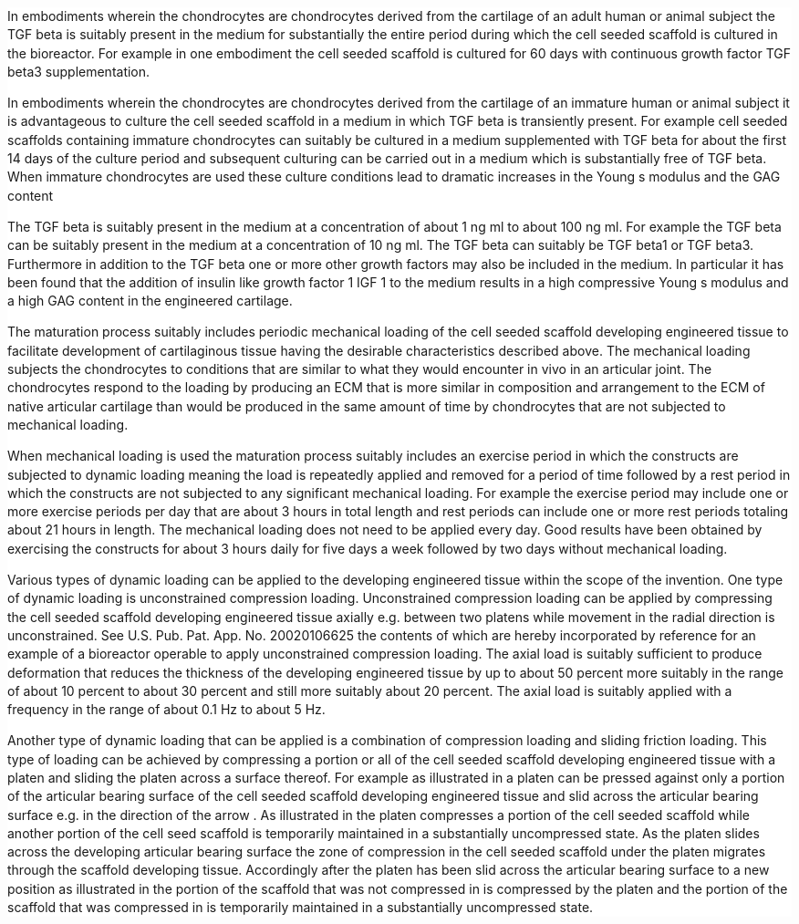 In embodiments wherein the chondrocytes are chondrocytes derived from the cartilage of an adult human or animal subject the TGF beta is suitably present in the medium for substantially the entire period during which the cell seeded scaffold is cultured in the bioreactor. For example in one embodiment the cell seeded scaffold is cultured for 60 days with continuous growth factor TGF beta3 supplementation.

In embodiments wherein the chondrocytes are chondrocytes derived from the cartilage of an immature human or animal subject it is advantageous to culture the cell seeded scaffold in a medium in which TGF beta is transiently present. For example cell seeded scaffolds containing immature chondrocytes can suitably be cultured in a medium supplemented with TGF beta for about the first 14 days of the culture period and subsequent culturing can be carried out in a medium which is substantially free of TGF beta. When immature chondrocytes are used these culture conditions lead to dramatic increases in the Young s modulus and the GAG content

The TGF beta is suitably present in the medium at a concentration of about 1 ng ml to about 100 ng ml. For example the TGF beta can be suitably present in the medium at a concentration of 10 ng ml. The TGF beta can suitably be TGF beta1 or TGF beta3. Furthermore in addition to the TGF beta one or more other growth factors may also be included in the medium. In particular it has been found that the addition of insulin like growth factor 1 IGF 1 to the medium results in a high compressive Young s modulus and a high GAG content in the engineered cartilage.

The maturation process suitably includes periodic mechanical loading of the cell seeded scaffold developing engineered tissue to facilitate development of cartilaginous tissue having the desirable characteristics described above. The mechanical loading subjects the chondrocytes to conditions that are similar to what they would encounter in vivo in an articular joint. The chondrocytes respond to the loading by producing an ECM that is more similar in composition and arrangement to the ECM of native articular cartilage than would be produced in the same amount of time by chondrocytes that are not subjected to mechanical loading.

When mechanical loading is used the maturation process suitably includes an exercise period in which the constructs are subjected to dynamic loading meaning the load is repeatedly applied and removed for a period of time followed by a rest period in which the constructs are not subjected to any significant mechanical loading. For example the exercise period may include one or more exercise periods per day that are about 3 hours in total length and rest periods can include one or more rest periods totaling about 21 hours in length. The mechanical loading does not need to be applied every day. Good results have been obtained by exercising the constructs for about 3 hours daily for five days a week followed by two days without mechanical loading.

Various types of dynamic loading can be applied to the developing engineered tissue within the scope of the invention. One type of dynamic loading is unconstrained compression loading. Unconstrained compression loading can be applied by compressing the cell seeded scaffold developing engineered tissue axially e.g. between two platens while movement in the radial direction is unconstrained. See U.S. Pub. Pat. App. No. 20020106625 the contents of which are hereby incorporated by reference for an example of a bioreactor operable to apply unconstrained compression loading. The axial load is suitably sufficient to produce deformation that reduces the thickness of the developing engineered tissue by up to about 50 percent more suitably in the range of about 10 percent to about 30 percent and still more suitably about 20 percent. The axial load is suitably applied with a frequency in the range of about 0.1 Hz to about 5 Hz.

Another type of dynamic loading that can be applied is a combination of compression loading and sliding friction loading. This type of loading can be achieved by compressing a portion or all of the cell seeded scaffold developing engineered tissue with a platen and sliding the platen across a surface thereof. For example as illustrated in a platen can be pressed against only a portion of the articular bearing surface of the cell seeded scaffold developing engineered tissue and slid across the articular bearing surface e.g. in the direction of the arrow . As illustrated in the platen compresses a portion of the cell seeded scaffold while another portion of the cell seed scaffold is temporarily maintained in a substantially uncompressed state. As the platen slides across the developing articular bearing surface the zone of compression in the cell seeded scaffold under the platen migrates through the scaffold developing tissue. Accordingly after the platen has been slid across the articular bearing surface to a new position as illustrated in the portion of the scaffold that was not compressed in is compressed by the platen and the portion of the scaffold that was compressed in is temporarily maintained in a substantially uncompressed state.
